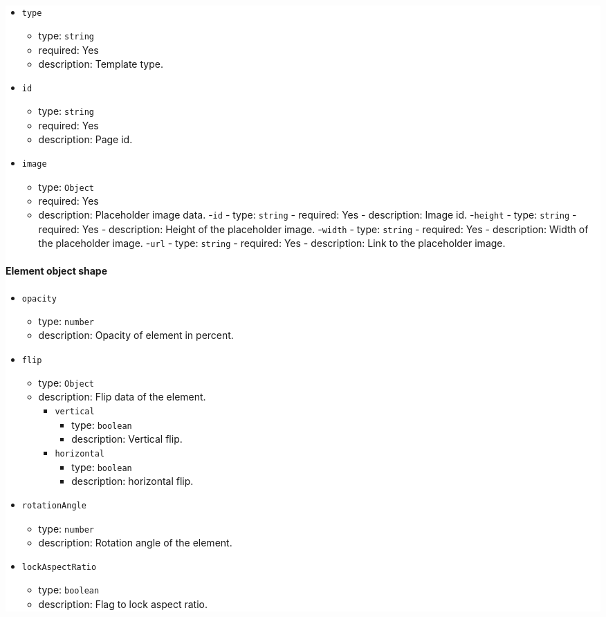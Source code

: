- `type`
    - type: `string`
    - required: Yes
    - description: Template type.

- `id`
    - type: `string`
    - required: Yes
    - description: Page id.

- `image`
    - type: `Object`
    - required: Yes
    - description: Placeholder image data.
            -`id`
                - type: `string`
                - required: Yes
                - description: Image id.
            -`height`
                - type: `string`
                - required: Yes
                - description: Height of the placeholder image.
            -`width`
                - type: `string`
                - required: Yes
                - description: Width of the placeholder image.
            -`url`
                - type: `string`
                - required: Yes
                - description: Link to the placeholder image.

#### Element object shape

- `opacity`
    - type: `number`
    - description: Opacity of element in percent.

- `flip`
    - type: `Object`
    - description: Flip data of the element.
        - `vertical`
            - type: `boolean`
            - description: Vertical flip.
        - `horizontal`
            - type: `boolean`
            - description: horizontal flip.

- `rotationAngle`
    - type: `number`
    - description: Rotation angle of the element.

- `lockAspectRatio`
    - type: `boolean`
    - description: Flag to lock aspect ratio.
